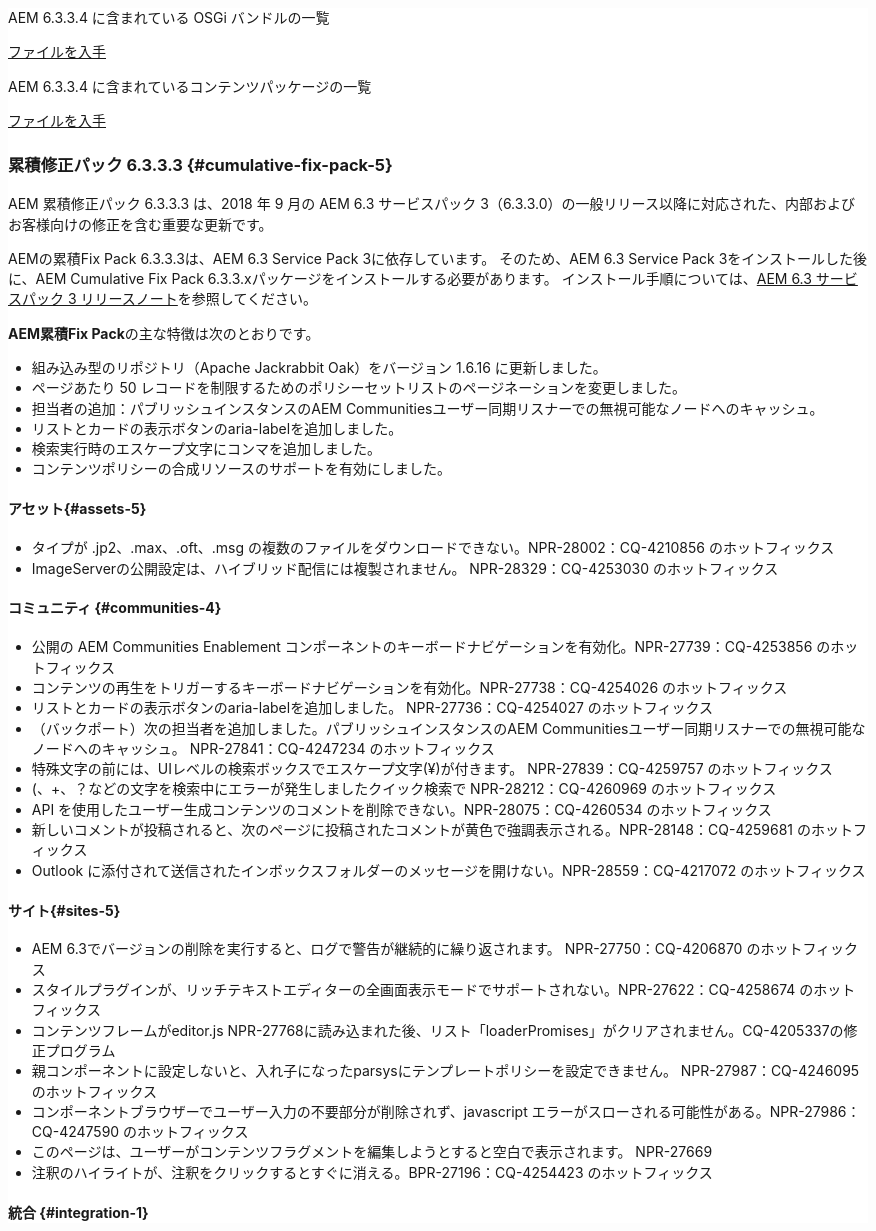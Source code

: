 AEM 6.3.3.4 に含まれている OSGi バンドルの一覧

[ファイルを入手](assets/do-not-localize/list_of_osgi_bundlesincludedinaem633.4)

AEM 6.3.3.4 に含まれているコンテンツパッケージの一覧

[ファイルを入手](assets/do-not-localize/list_of_content_packagesincludedinaem633.4)

### 累積修正パック 6.3.3.3 {#cumulative-fix-pack-5}

AEM 累積修正パック 6.3.3.3 は、2018 年 9 月の AEM 6.3 サービスパック 3（6.3.3.0）の一般リリース以降に対応された、内部およびお客様向けの修正を含む重要な更新です。

AEMの累積Fix Pack 6.3.3.3は、AEM 6.3 Service Pack 3に依存しています。 そのため、AEM 6.3 Service Pack 3をインストールした後に、AEM Cumulative Fix Pack 6.3.3.xパッケージをインストールする必要があります。 インストール手順については、[AEM 6.3 サービスパック 3 リリースノート](https://helpx.adobe.com/experience-manager/6-3/release-notes/sp3-release-notes.html)を参照してください。

**AEM累積Fix Pack**&#x200B;の主な特徴は次のとおりです。

* 組み込み型のリポジトリ（Apache Jackrabbit Oak）をバージョン 1.6.16 に更新しました。
* ページあたり 50 レコードを制限するためのポリシーセットリストのページネーションを変更しました。
* 担当者の追加：パブリッシュインスタンスのAEM Communitiesユーザー同期リスナーでの無視可能なノードへのキャッシュ。
* リストとカードの表示ボタンのaria-labelを追加しました。
* 検索実行時のエスケープ文字にコンマを追加しました。
* コンテンツポリシーの合成リソースのサポートを有効にしました。

#### アセット{#assets-5}

* タイプが .jp2、.max、.oft、.msg の複数のファイルをダウンロードできない。NPR-28002：CQ-4210856 のホットフィックス
* ImageServerの公開設定は、ハイブリッド配信には複製されません。 NPR-28329：CQ-4253030 のホットフィックス

#### コミュニティ  {#communities-4}

* 公開の AEM Communities Enablement コンポーネントのキーボードナビゲーションを有効化。NPR-27739：CQ-4253856 のホットフィックス
* コンテンツの再生をトリガーするキーボードナビゲーションを有効化。NPR-27738：CQ-4254026 のホットフィックス
* リストとカードの表示ボタンのaria-labelを追加しました。 NPR-27736：CQ-4254027 のホットフィックス
* （バックポート）次の担当者を追加しました。パブリッシュインスタンスのAEM Communitiesユーザー同期リスナーでの無視可能なノードへのキャッシュ。 NPR-27841：CQ-4247234 のホットフィックス
* 特殊文字の前には、UIレベルの検索ボックスでエスケープ文字(¥)が付きます。 NPR-27839：CQ-4259757 のホットフィックス
* (、+、？などの文字を検索中にエラーが発生しましたクイック検索で NPR-28212：CQ-4260969 のホットフィックス
* API を使用したユーザー生成コンテンツのコメントを削除できない。NPR-28075：CQ-4260534 のホットフィックス
* 新しいコメントが投稿されると、次のページに投稿されたコメントが黄色で強調表示される。NPR-28148：CQ-4259681 のホットフィックス
* Outlook に添付されて送信されたインボックスフォルダーのメッセージを開けない。NPR-28559：CQ-4217072 のホットフィックス

#### サイト{#sites-5}

* AEM 6.3でバージョンの削除を実行すると、ログで警告が継続的に繰り返されます。 NPR-27750：CQ-4206870 のホットフィックス
* スタイルプラグインが、リッチテキストエディターの全画面表示モードでサポートされない。NPR-27622：CQ-4258674 のホットフィックス
* コンテンツフレームがeditor.js NPR-27768に読み込まれた後、リスト「loaderPromises」がクリアされません。CQ-4205337の修正プログラム
* 親コンポーネントに設定しないと、入れ子になったparsysにテンプレートポリシーを設定できません。 NPR-27987：CQ-4246095 のホットフィックス
* コンポーネントブラウザーでユーザー入力の不要部分が削除されず、javascript エラーがスローされる可能性がある。NPR-27986：CQ-4247590 のホットフィックス
* このページは、ユーザーがコンテンツフラグメントを編集しようとすると空白で表示されます。 NPR-27669
* 注釈のハイライトが、注釈をクリックするとすぐに消える。BPR-27196：CQ-4254423 のホットフィックス

#### 統合  {#integration-1}
